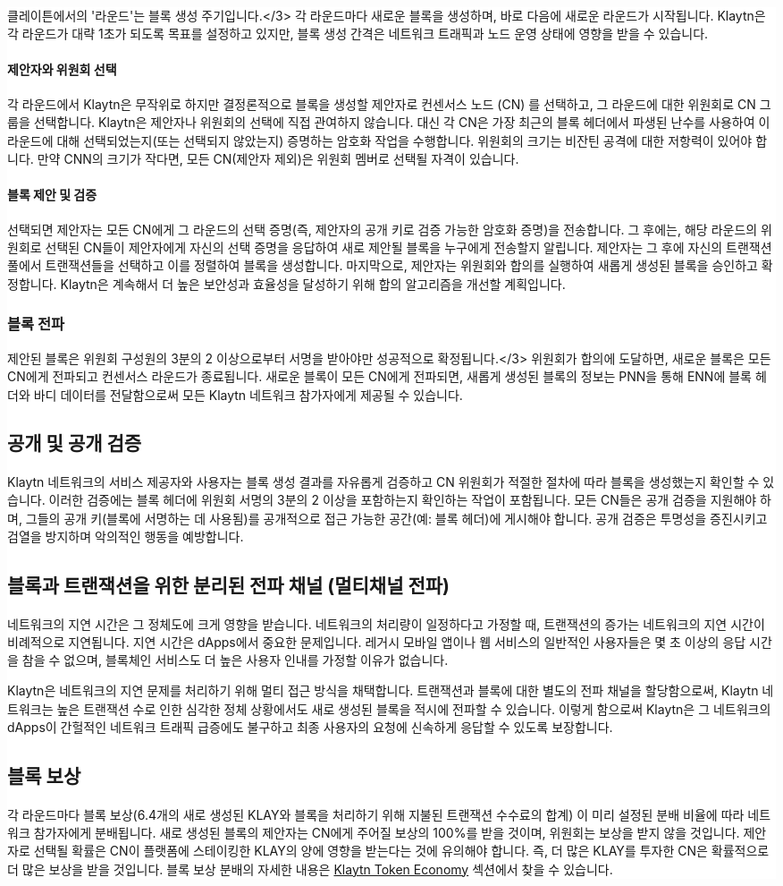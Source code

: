 클레이튼에서의 '라운드'는 블록 생성 주기입니다.</3> 각 라운드마다 새로운 블록을 생성하며, 바로 다음에 새로운 라운드가 시작됩니다. Klaytn은 각 라운드가 대략 1초가 되도록 목표를 설정하고 있지만, 블록 생성 간격은 네트워크 트래픽과 노드 운영 상태에 영향을 받을 수 있습니다.

#### 제안자와 위원회 선택 <a id="proposer-and-committee-selection"></a>

각 라운드에서 Klaytn은 무작위로 하지만 결정론적으로 블록을 생성할 제안자로 컨센서스 노드 (CN) 를 선택하고, 그 라운드에 대한 위원회로 CN 그룹을 선택합니다. Klaytn은 제안자나 위원회의 선택에 직접 관여하지 않습니다. 대신 각 CN은 가장 최근의 블록 헤더에서 파생된 난수를 사용하여 이 라운드에 대해 선택되었는지(또는 선택되지 않았는지) 증명하는 암호화 작업을 수행합니다. 위원회의 크기는 비잔틴 공격에 대한 저항력이 있어야 합니다. 만약 CNN의 크기가 작다면, 모든 CN(제안자 제외)은 위원회 멤버로 선택될 자격이 있습니다.

#### 블록 제안 및 검증 <a id="block-proposal-and-validation"></a>

선택되면 제안자는 모든 CN에게 그 라운드의 선택 증명(즉, 제안자의 공개 키로 검증 가능한 암호화 증명)을 전송합니다. 그 후에는, 해당 라운드의 위원회로 선택된 CN들이 제안자에게 자신의 선택 증명을 응답하여 새로 제안될 블록을 누구에게 전송할지 알립니다. 제안자는 그 후에 자신의 트랜잭션 풀에서 트랜잭션들을 선택하고 이를 정렬하여 블록을 생성합니다. 마지막으로, 제안자는 위원회와 합의를 실행하여 새롭게 생성된 블록을 승인하고 확정합니다. Klaytn은 계속해서 더 높은 보안성과 효율성을 달성하기 위해 합의 알고리즘을 개선할 계획입니다.

### 블록 전파 <a id="block-propagation"></a>

제안된 블록은 위원회 구성원의 3분의 2 이상으로부터 서명을 받아야만 성공적으로 확정됩니다.</3> 위원회가 합의에 도달하면, 새로운 블록은 모든 CN에게 전파되고 컨센서스 라운드가 종료됩니다. 새로운 블록이 모든 CN에게 전파되면, 새롭게 생성된 블록의 정보는 PNN을 통해 ENN에 블록 헤더와 바디 데이터를 전달함으로써 모든 Klaytn 네트워크 참가자에게 제공될 수 있습니다.

## 공개 및 공개 검증 <a id="public-disclosure-and-open-validation"></a>

Klaytn 네트워크의 서비스 제공자와 사용자는 블록 생성 결과를 자유롭게 검증하고 CN 위원회가 적절한 절차에 따라 블록을 생성했는지 확인할 수 있습니다. 이러한 검증에는 블록 헤더에 위원회 서명의 3분의 2 이상을 포함하는지 확인하는 작업이 포함됩니다. 모든 CN들은 공개 검증을 지원해야 하며, 그들의 공개 키(블록에 서명하는 데 사용됨)를 공개적으로 접근 가능한 공간(예: 블록 헤더)에 게시해야 합니다. 공개 검증은 투명성을 증진시키고 검열을 방지하며 악의적인 행동을 예방합니다.

## 블록과 트랜잭션을 위한 분리된 전파 채널 (멀티채널 전파) <a id="separated-propagation-channels-for-blocks-and-transactions-multichannel-propagat"></a>

네트워크의 지연 시간은 그 정체도에 크게 영향을 받습니다. 네트워크의 처리량이 일정하다고 가정할 때, 트랜잭션의 증가는 네트워크의 지연 시간이 비례적으로 지연됩니다. 지연 시간은 dApps에서 중요한 문제입니다. 레거시 모바일 앱이나 웹 서비스의 일반적인 사용자들은 몇 초 이상의 응답 시간을 참을 수 없으며, 블록체인 서비스도 더 높은 사용자 인내를 가정할 이유가 없습니다.

Klaytn은 네트워크의 지연 문제를 처리하기 위해 멀티 접근 방식을 채택합니다. 트랜잭션과 블록에 대한 별도의 전파 채널을 할당함으로써, Klaytn 네트워크는 높은 트랜잭션 수로 인한 심각한 정체 상황에서도 새로 생성된 블록을 적시에 전파할 수 있습니다. 이렇게 함으로써 Klaytn은 그 네트워크의 dApps이 간헐적인 네트워크 트래픽 급증에도 불구하고 최종 사용자의 요청에 신속하게 응답할 수 있도록 보장합니다.

## 블록 보상 <a id="block-rewards"></a>

각 라운드마다 블록 보상(6.4개의 새로 생성된 KLAY와 블록을 처리하기 위해 지불된 트랜잭션 수수료의 합계) 이 미리 설정된 분배 비율에 따라 네트워크 참가자에게 분배됩니다. 새로 생성된 블록의 제안자는 CN에게 주어질 보상의 100%를 받을 것이며, 위원회는 보상을 받지 않을 것입니다. 제안자로 선택될 확률은 CN이 플랫폼에 스테이킹한 KLAY의 양에 영향을 받는다는 것에 유의해야 합니다. 즉, 더 많은 KLAY를 투자한 CN은 확률적으로 더 많은 보상을 받을 것입니다. 블록 보상 분배의 자세한 내용은 [Klaytn Token Economy](design/token-economy.md) 섹션에서 찾을 수 있습니다.
